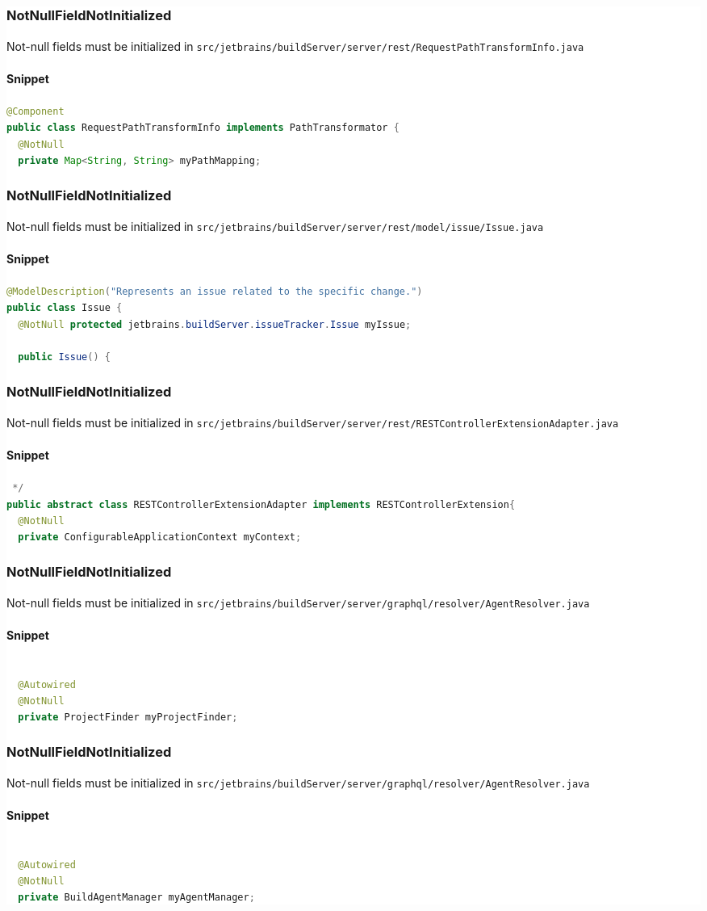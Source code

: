 ### NotNullFieldNotInitialized
Not-null fields must be initialized
in `src/jetbrains/buildServer/server/rest/RequestPathTransformInfo.java`
#### Snippet
```java
@Component
public class RequestPathTransformInfo implements PathTransformator {
  @NotNull
  private Map<String, String> myPathMapping;

```

### NotNullFieldNotInitialized
Not-null fields must be initialized
in `src/jetbrains/buildServer/server/rest/model/issue/Issue.java`
#### Snippet
```java
@ModelDescription("Represents an issue related to the specific change.")
public class Issue {
  @NotNull protected jetbrains.buildServer.issueTracker.Issue myIssue;

  public Issue() {
```

### NotNullFieldNotInitialized
Not-null fields must be initialized
in `src/jetbrains/buildServer/server/rest/RESTControllerExtensionAdapter.java`
#### Snippet
```java
 */
public abstract class RESTControllerExtensionAdapter implements RESTControllerExtension{
  @NotNull
  private ConfigurableApplicationContext myContext;

```

### NotNullFieldNotInitialized
Not-null fields must be initialized
in `src/jetbrains/buildServer/server/graphql/resolver/AgentResolver.java`
#### Snippet
```java

  @Autowired
  @NotNull
  private ProjectFinder myProjectFinder;

```

### NotNullFieldNotInitialized
Not-null fields must be initialized
in `src/jetbrains/buildServer/server/graphql/resolver/AgentResolver.java`
#### Snippet
```java

  @Autowired
  @NotNull
  private BuildAgentManager myAgentManager;

```
